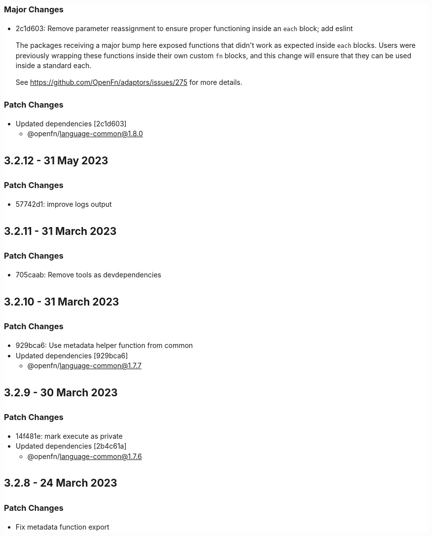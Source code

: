 ### Major Changes

- 2c1d603: Remove parameter reassignment to ensure proper functioning inside an
  `each` block; add eslint

  The packages receiving a major bump here exposed functions that didn't work as
  expected inside `each` blocks. Users were previously wrapping these functions
  inside their own custom `fn` blocks, and this change will ensure that they can
  be used inside a standard each.

  See https://github.com/OpenFn/adaptors/issues/275 for more details.

### Patch Changes

- Updated dependencies \[2c1d603]
  - @openfn/language-common@1.8.0

## 3.2.12 - 31 May 2023

### Patch Changes

- 57742d1: improve logs output

## 3.2.11 - 31 March 2023

### Patch Changes

- 705caab: Remove tools as devdependencies

## 3.2.10 - 31 March 2023

### Patch Changes

- 929bca6: Use metadata helper function from common
- Updated dependencies \[929bca6]
  - @openfn/language-common@1.7.7

## 3.2.9 - 30 March 2023

### Patch Changes

- 14f481e: mark execute as private
- Updated dependencies \[2b4c61a]
  - @openfn/language-common@1.7.6

## 3.2.8 - 24 March 2023

### Patch Changes

- Fix metadata function export
